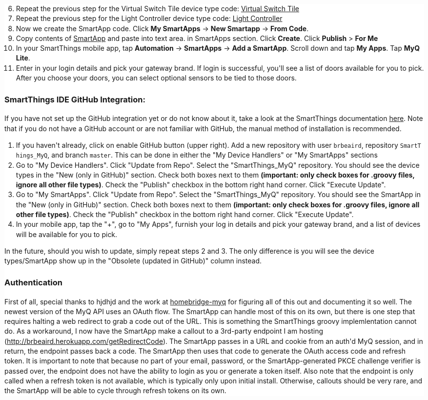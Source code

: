 6. Repeat the previous step for the Virtual Switch Tile device type code: <a href="https://raw.githubusercontent.com/brbeaird/SmartThings_MyQ/master/devicetypes/brbeaird/virtual-switch.src/virtual-switch.groovy">Virtual Switch Tile</a>
6. Repeat the previous step for the Light Controller device type code: <a href="https://raw.githubusercontent.com/brbeaird/SmartThings_MyQ/master/devicetypes/brbeaird/myq-light-controller.src/myq-light-controller.groovy">Light Controller</a>
6. Now we create the SmartApp code. Click **My SmartApps** -> **New Smartapp** -> **From Code**.
7. Copy contents of <a href="https://raw.githubusercontent.com/brbeaird/SmartThings_MyQ/master/smartapps/brbeaird/myq-lite.src/myq-lite.groovy">SmartApp</a> and paste into text area. in SmartApps section. Click **Create**. Click **Publish** > **For Me**
8. In your SmartThings mobile app, tap **Automation** -> **SmartApps** -> **Add a SmartApp**. Scroll down and tap **My Apps**. Tap **MyQ Lite**.
9. Enter in your login details and pick your gateway brand. If login is successful, you'll see a list of doors available for you to pick. After you choose your doors, you can select optional sensors to be tied to those doors.

### SmartThings IDE GitHub Integration:

If you have not set up the GitHub integration yet or do not know about it, take a look at the SmartThings documentation [here](http://docs.smartthings.com/en/latest/tools-and-ide/github-integration.html). Note that if you do not have a GitHub account or are not familiar with GitHub, the manual method of installation is recommended.

1. If you haven't already, click on enable GitHub button (upper right). Add a new repository with user `brbeaird`, repository `SmartThings_MyQ`, and branch `master`. This can be done in either the "My Device Handlers" or "My SmartApps" sections
2. Go to "My Device Handlers". Click "Update from Repo". Select the "SmartThings_MyQ" repository. You should see the device types in the "New (only in GitHub)" section. Check both boxes next to them **(important: only check boxes for .groovy files, ignore all other file types)**. Check the "Publish" checkbox in the bottom right hand corner. Click "Execute Update".
3. Go to "My SmartApps". Click "Update from Repo". Select the "SmartThings_MyQ" repository. You should see the SmartApp in the "New (only in GitHub)" section. Check both boxes next to them **(important: only check boxes for .groovy files, ignore all other file types)**. Check the "Publish" checkbox in the bottom right hand corner. Click "Execute Update".
4. In your mobile app, tap the "+", go to "My Apps", furnish your log in details and pick your gateway brand, and a list of devices will be available for you to pick.

In the future, should you wish to update, simply repeat steps 2 and 3. The only difference is you will see the device types/SmartApp show up in the "Obsolete (updated in GitHub)" column instead.

### Authentication
First of all, special thanks to hjdhjd and the work at [homebridge-myq](https://github.com/hjdhjd/homebridge-myq) for figuring all of this out and documenting it so well. 
The newest version of the MyQ API uses an OAuth flow. The SmartApp can handle most of this on its own, but there is one step that requires halting a web redirect to grab a code out of the URL. This is something the SmartThings groovy implemlentation cannot do. As a workaround, I now have the SmartApp make a callout to a 3rd-party endpoint I am hosting (http://brbeaird.herokuapp.com/getRedirectCode). The SmartApp passes in a URL and cookie from an auth'd MyQ session, and in return, the endpoint passes back a code. The SmartApp then uses that code to generate the OAuth access code and refresh token. It is important to note that because no part of your email, password, or the SmartApp-generated PKCE challenge verifier is passed over, the endpoint does not have the ability to login as you or generate a token itself. Also note that the endpoint is only called when a refresh token is not available, which is typically only upon initial install. Otherwise, callouts should be very rare, and the SmartApp will be able to cycle through refresh tokens on its own.

